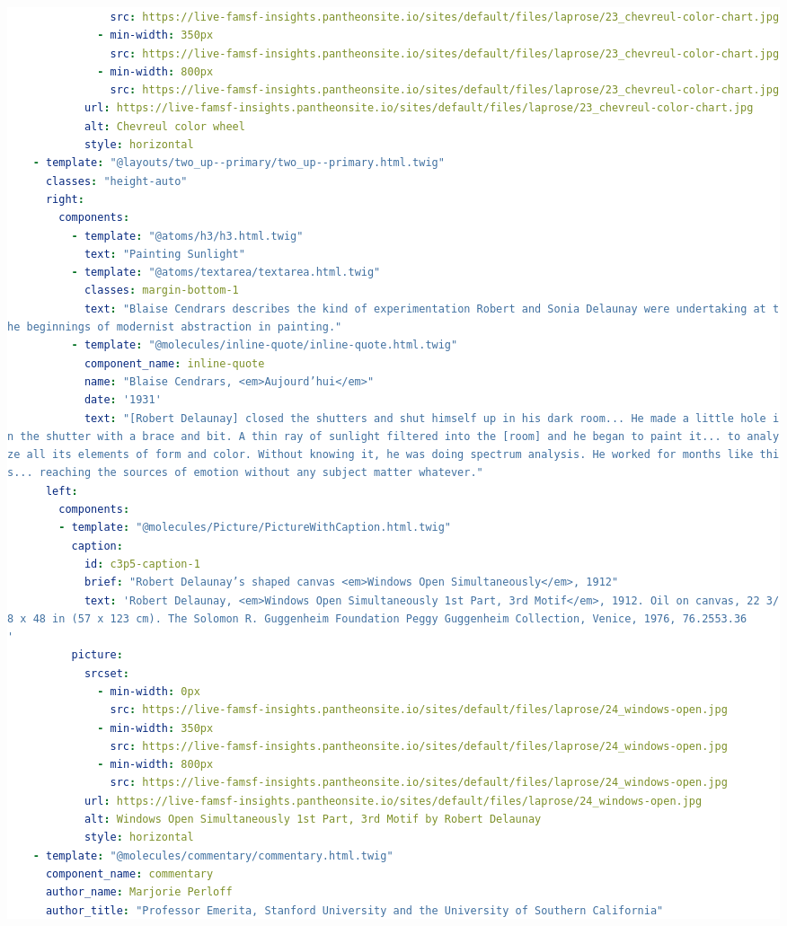```yaml
                src: https://live-famsf-insights.pantheonsite.io/sites/default/files/laprose/23_chevreul-color-chart.jpg
              - min-width: 350px
                src: https://live-famsf-insights.pantheonsite.io/sites/default/files/laprose/23_chevreul-color-chart.jpg
              - min-width: 800px
                src: https://live-famsf-insights.pantheonsite.io/sites/default/files/laprose/23_chevreul-color-chart.jpg
            url: https://live-famsf-insights.pantheonsite.io/sites/default/files/laprose/23_chevreul-color-chart.jpg
            alt: Chevreul color wheel
            style: horizontal
    - template: "@layouts/two_up--primary/two_up--primary.html.twig"
      classes: "height-auto"
      right:
        components:
          - template: "@atoms/h3/h3.html.twig"
            text: "Painting Sunlight"
          - template: "@atoms/textarea/textarea.html.twig"
            classes: margin-bottom-1
            text: "Blaise Cendrars describes the kind of experimentation Robert and Sonia Delaunay were undertaking at the beginnings of modernist abstraction in painting."
          - template: "@molecules/inline-quote/inline-quote.html.twig"
            component_name: inline-quote
            name: "Blaise Cendrars, <em>Aujourd’hui</em>"
            date: '1931'
            text: "[Robert Delaunay] closed the shutters and shut himself up in his dark room... He made a little hole in the shutter with a brace and bit. A thin ray of sunlight filtered into the [room] and he began to paint it... to analyze all its elements of form and color. Without knowing it, he was doing spectrum analysis. He worked for months like this... reaching the sources of emotion without any subject matter whatever."
      left:
        components:
        - template: "@molecules/Picture/PictureWithCaption.html.twig"
          caption:
            id: c3p5-caption-1
            brief: "Robert Delaunay’s shaped canvas <em>Windows Open Simultaneously</em>, 1912"
            text: 'Robert Delaunay, <em>Windows Open Simultaneously 1st Part, 3rd Motif</em>, 1912. Oil on canvas, 22 3/8 x 48 in (57 x 123 cm). The Solomon R. Guggenheim Foundation Peggy Guggenheim Collection, Venice, 1976, 76.2553.36
'
          picture:
            srcset:
              - min-width: 0px
                src: https://live-famsf-insights.pantheonsite.io/sites/default/files/laprose/24_windows-open.jpg
              - min-width: 350px
                src: https://live-famsf-insights.pantheonsite.io/sites/default/files/laprose/24_windows-open.jpg
              - min-width: 800px
                src: https://live-famsf-insights.pantheonsite.io/sites/default/files/laprose/24_windows-open.jpg
            url: https://live-famsf-insights.pantheonsite.io/sites/default/files/laprose/24_windows-open.jpg
            alt: Windows Open Simultaneously 1st Part, 3rd Motif by Robert Delaunay
            style: horizontal
    - template: "@molecules/commentary/commentary.html.twig"
      component_name: commentary
      author_name: Marjorie Perloff
      author_title: "Professor Emerita, Stanford University and the University of Southern California"
```